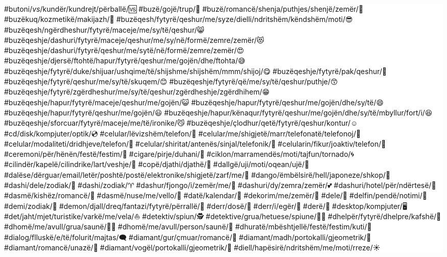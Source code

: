 #butoni/_vs_/kundër/kundrejt/përballë/🆚
#buzë/gojë/trup/👄
#buzë/romancë/shenja/puthjes/shenjë/zemër/💋
#buzëkuq/kozmetikë/makijazh/💄
#buzëqesh/fytyrë/qeshur/me/syze/dielli/ndritshëm/këndshëm/moti/😎
#buzëqesh/ngërdheshur/fytyrë/maceje/me/sy/të/qeshur/😸
#buzëqeshje/dashuri/fytyrë/maceje/qeshur/me/sy/në/formë/zemre/zemër/😻
#buzëqeshje/dashuri/fytyrë/qeshur/me/sytë/në/formë/zemre/zemër/😍
#buzëqeshje/djersë/ftohtë/hapur/fytyrë/qeshur/me/gojën/dhe/ftohta/😅
#buzëqeshje/fytyrë/duke/shijuar/ushqime/të/shijshme/shijshëm/mmm/shijoj/😋
#buzëqeshje/fytyrë/pak/qeshur/🙂
#buzëqeshje/fytyrë/qeshur/me/sy/të/skuqem/😊
#buzëqeshje/fytyrë/që/me/sy/të/qeshur/puthje/😙
#buzëqeshje/fytyrë/zgërdheshur/me/sy/të/qeshur/zgërdheshje/zgërdhihem/😁
#buzëqeshje/hapur/fytyrë/maceje/qeshur/me/gojën/😺
#buzëqeshje/hapur/fytyrë/qeshur/me/gojën/dhe/sy/të/😄
#buzëqeshje/hapur/fytyrë/qeshur/me/gojën/😃
#buzëqeshje/hapur/kënaqur/fytyrë/qeshur/me/gojën/dhe/sy/të/mbyllur/fort/i/😆
#buzëqeshje/sforcuar/fytyrë/maceje/me/të/ironike/😼
#buzëqeshje/çlodhur/qetë/fytyrë/qeshur/kontur/☺
#cd/disk/kompjuter/optik/💿
#celular/lëvizshëm/telefon/📱
#celular/me/shigjetë/marr/telefonatë/telefonoj/📲
#celular/modaliteti/dridhjeve/telefon/📳
#celular/shiritat/antenës/sinjal/telefonik/📶
#celularin/fikur/joaktiv/telefon/📴
#ceremoni/për/hënën/festë/festim/🎑
#cigare/pirje/duhani/🚬
#ciklon/marramendës/moti/tajfun/tornado/🌀
#cilindër/kapelë/cilindrike/lart/veshje/🎩
#copë/djathi/djathë/🧀
#dallgë/uji/moti/oqean/ujë/🌊
#dalëse/dërguar/email/letër/poshtë/postë/elektronike/shigjetë/zarf/me/📩
#dango/ëmbëlsirë/hell/japoneze/shkop/🍡
#dashi/dele/zodiak/🐏
#dashi/zodiak/♈
#dashur/fjongo/i/zemër/me/💝
#dashuri/dy/zemra/zemër/💕
#dashuri/hotel/për/ndërtesë/🏩
#dasmë/kishëz/romancë/💒
#dasmë/nuse/me/vello/👰
#datë/kalendar/📅
#dekorim/me/zemër/💟
#dele/🐑
#delfin/pendë/notimi/🐬
#demi/zodiak/🐂
#demon/djall/dreq/fantazi/fytyrë/përrallë/👿
#derr/dosë/🐖
#derr/i/egër/🐗
#derë/🚪
#desktop/kompjuter/🖥
#det/jaht/mjet/turistike/varkë/me/vela/⛵
#detektiv/spiun/🕵
#detektive/grua/hetuese/spiune/🕵‍♀
#dhelpër/fytyrë/dhelpre/kafshë/🦊
#dhomë/me/avull/grua/saunë/🧖‍♀
#dhomë/me/avull/person/saunë/🧖
#dhuratë/mbështjellë/festë/festim/kuti/🎁
#dialog/flluskë/e/të/folurit/majtas/🗨
#diamant/gur/çmuar/romancë/💎
#diamant/madh/portokalli/gjeometrik/🔶
#diamant/romancë/unazë/💍
#diamant/vogël/portokalli/gjeometrik/🔸
#diell/hapësirë/ndritshëm/me/moti/rreze/☀